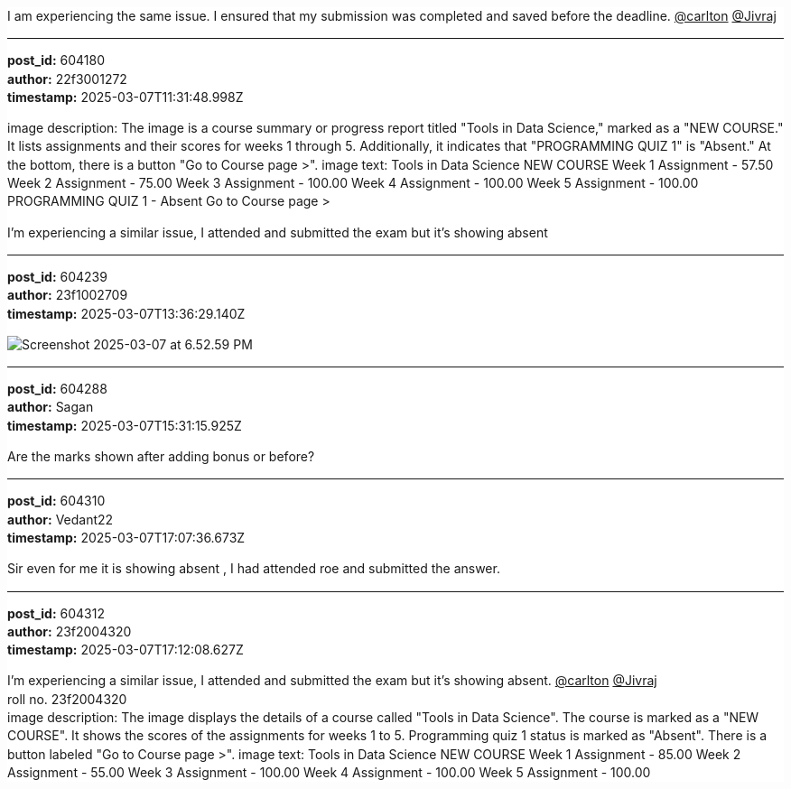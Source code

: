 I am experiencing the same issue. I ensured that my submission was completed and saved before the deadline. [@carlton](/u/carlton) [@Jivraj](/u/jivraj)

---

**post_id:** 604180  
**author:** 22f3001272  
**timestamp:** 2025-03-07T11:31:48.998Z

image description: The image is a course summary or progress report titled "Tools in Data Science," marked as a "NEW COURSE." It lists assignments and their scores for weeks 1 through 5. Additionally, it indicates that "PROGRAMMING QUIZ 1" is "Absent." At the bottom, there is a button "Go to Course page >".
image text: Tools in Data Science
NEW COURSE
Week 1 Assignment - 57.50
Week 2 Assignment - 75.00
Week 3 Assignment - 100.00
Week 4 Assignment - 100.00
Week 5 Assignment - 100.00
PROGRAMMING QUIZ 1 - Absent
Go to Course page >
  
I’m experiencing a similar issue, I attended and submitted the exam but it’s showing absent

---

**post_id:** 604239  
**author:** 23f1002709  
**timestamp:** 2025-03-07T13:36:29.140Z

![Screenshot 2025-03-07 at 6.52.59 PM](https://europe1.discourse-cdn.com/flex013/uploads/iitm/original/3X/2/b/2b05d50f57542ec9245ff22edf3855a144383445.png)

---

**post_id:** 604288  
**author:** Sagan  
**timestamp:** 2025-03-07T15:31:15.925Z

Are the marks shown after adding bonus or before?

---

**post_id:** 604310  
**author:** Vedant22  
**timestamp:** 2025-03-07T17:07:36.673Z

Sir even for me it is showing absent , I had attended roe and submitted the answer.

---

**post_id:** 604312  
**author:** 23f2004320  
**timestamp:** 2025-03-07T17:12:08.627Z

I’m experiencing a similar issue, I attended and submitted the exam but it’s showing absent. [@carlton](/u/carlton) [@Jivraj](/u/jivraj)  
roll no. 23f2004320  
image description: The image displays the details of a course called "Tools in Data Science". The course is marked as a "NEW COURSE". It shows the scores of the assignments for weeks 1 to 5. Programming quiz 1 status is marked as "Absent". There is a button labeled "Go to Course page >".
image text: Tools in Data
Science
NEW COURSE
Week 1 Assignment - 85.00
Week 2 Assignment - 55.00
Week 3 Assignment - 100.00
Week 4 Assignment - 100.00
Week 5 Assignment - 100.00